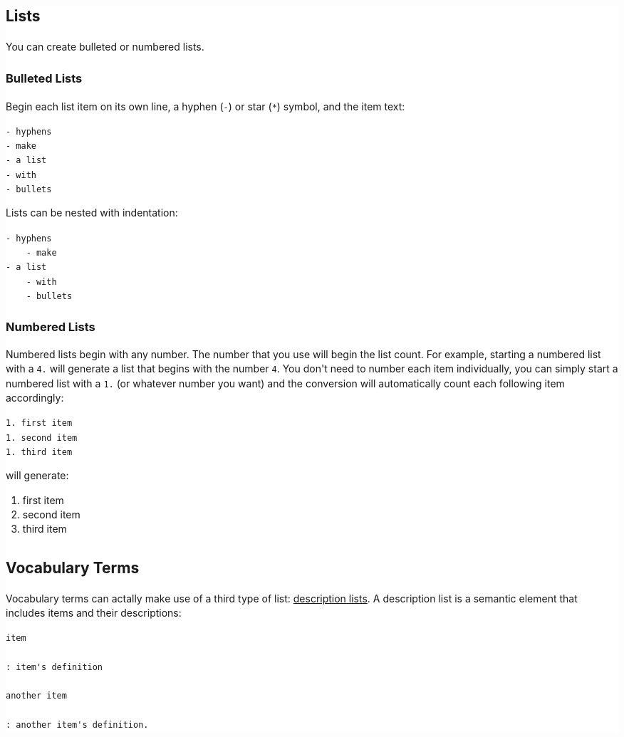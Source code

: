 ## Lists

You can create bulleted or numbered lists. 

### Bulleted Lists

Begin each list item on its own line, a hyphen (`-`) or star (`*`) symbol, and the item text:

```
- hyphens
- make
- a list
- with
- bullets
```

Lists can be nested with indentation:

```
- hyphens
    - make
- a list
    - with
    - bullets
```

### Numbered Lists 

Numbered lists begin with any number. The number that you use will begin the list count. For example, starting a numbered list with a `4.` will generate a list that begins with the number `4`. You don't need to number each item individually, you can simply start a numbered list with a `1.` (or whatever number you want) and the conversion will automatically count each following item accordingly:

```
1. first item
1. second item
1. third item
```

will generate:

1. first item
1. second item
1. third item

## Vocabulary Terms

Vocabulary terms can actally make use of a third type of list: [description lists](https://developer.mozilla.org/en-US/docs/Web/HTML/Element/dl). A description list is a semantic element that includes items and their descriptions:

```
item

: item's definition

another item

: another item's definition.
```
